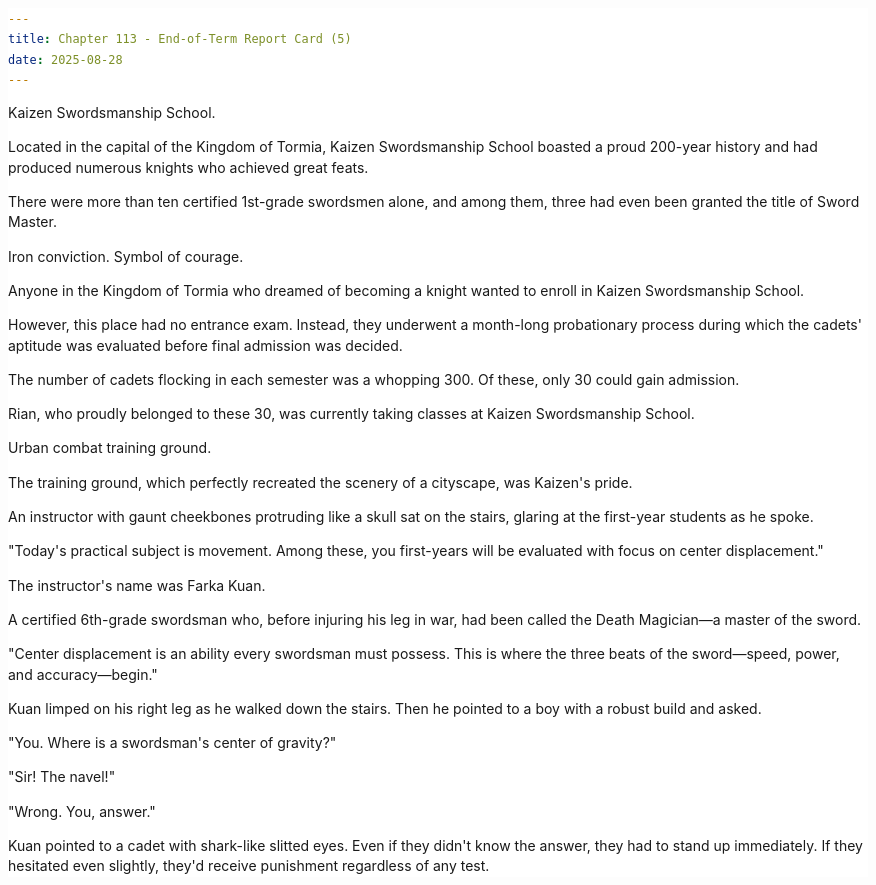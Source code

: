 ```yaml
---
title: Chapter 113 - End-of-Term Report Card (5)
date: 2025-08-28
---
```


Kaizen Swordsmanship School.

Located in the capital of the Kingdom of Tormia, Kaizen Swordsmanship School boasted a proud 200-year history and had produced numerous knights who achieved great feats.

There were more than ten certified 1st-grade swordsmen alone, and among them, three had even been granted the title of Sword Master.

Iron conviction. Symbol of courage.

Anyone in the Kingdom of Tormia who dreamed of becoming a knight wanted to enroll in Kaizen Swordsmanship School.

However, this place had no entrance exam. Instead, they underwent a month-long probationary process during which the cadets' aptitude was evaluated before final admission was decided.

The number of cadets flocking in each semester was a whopping 300. Of these, only 30 could gain admission.

Rian, who proudly belonged to these 30, was currently taking classes at Kaizen Swordsmanship School.

Urban combat training ground.

The training ground, which perfectly recreated the scenery of a cityscape, was Kaizen's pride.

An instructor with gaunt cheekbones protruding like a skull sat on the stairs, glaring at the first-year students as he spoke.

"Today's practical subject is movement. Among these, you first-years will be evaluated with focus on center displacement."

The instructor's name was Farka Kuan.

A certified 6th-grade swordsman who, before injuring his leg in war, had been called the Death Magician—a master of the sword.

"Center displacement is an ability every swordsman must possess. This is where the three beats of the sword—speed, power, and accuracy—begin."

Kuan limped on his right leg as he walked down the stairs. Then he pointed to a boy with a robust build and asked.

"You. Where is a swordsman's center of gravity?"

"Sir! The navel!"

"Wrong. You, answer."

Kuan pointed to a cadet with shark-like slitted eyes. Even if they didn't know the answer, they had to stand up immediately. If they hesitated even slightly, they'd receive punishment regardless of any test.
